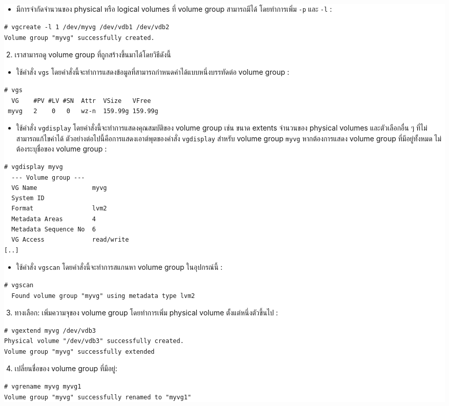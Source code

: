 - มีการจำกัดจำนวนของ physical หรือ logical volumes ที่ volume group สามารถมีได้ โดยทำการเพิ่ม `-p` และ `-l` :

```
# vgcreate -l 1 /dev/myvg /dev/vdb1 /dev/vdb2
Volume group "myvg" successfully created.
```

&nbsp;2. เราสามารถดู volume group ที่ถูกสร้างขึ้นมาได้โดยวิธีดังนี้

- ใช้คำสั่ง `vgs` โดยคำสั่งนี้จะทำการแสดงข้อมูลที่สามารถกำหนดค่าได้แบบหนึ่งบรรทัดต่อ volume group :

```
# vgs
  VG    #PV #LV #SN  Attr  VSize   VFree
 myvg   2    0   0   wz-n  159.99g 159.99g
```

- ใช้คำสั่ง `vgdisplay` โดยคำสั่งนี้จะทำการแสดงคุณสมบัติของ volume group เช่น ขนาด extents จำนวนของ physical volumes
  และตัวเลือกอื่น ๆ ที่ไม่สามารถแก้ไขค่าได้ ตัวอย่างต่อไปนี้คือการแสดงเอาต์พุตของคำสั่ง `vgdisplay` สำหรับ volume
  group `myvg` หากต้องการแสดง volume group ที่มีอยู่ทั้งหมด ไม่ต้องระบุชื่อของ volume group :

```
# vgdisplay myvg
  --- Volume group ---
  VG Name               myvg
  System ID
  Format                lvm2
  Metadata Areas        4
  Metadata Sequence No  6
  VG Access             read/write
[..]
```

- ใช้คำสั่ง `vgscan`  โดยคำสั่งนี้จะทำการสแกนหา volume group ในอุปกรณ์นี้ :

```
# vgscan
  Found volume group "myvg" using metadata type lvm2
```

&nbsp;3. ทางเลือก: เพิ่มความจุของ volume group โดยทำการเพิ่ม physical volume ตั้งแต่หนึ่งตัวขึ้นไป :

```
# vgextend myvg /dev/vdb3
Physical volume "/dev/vdb3" successfully created.
Volume group "myvg" successfully extended
```

&nbsp;4. เปลี่ยนชื่อของ volume group ที่มีอยู่:

```
# vgrename myvg myvg1
Volume group "myvg" successfully renamed to "myvg1"
```

